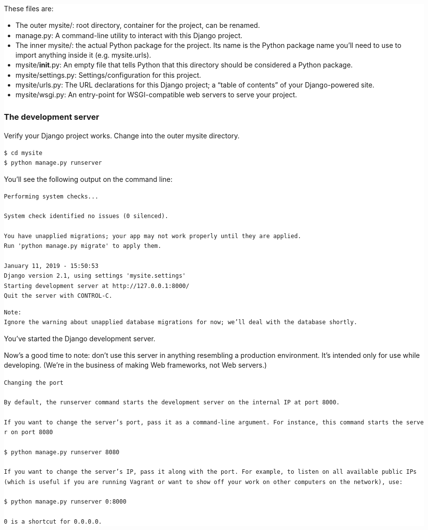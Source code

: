 These files are:

* The outer mysite/: root directory, container for the project, can be renamed.
* manage.py: A command-line utility to interact with this Django project.
* The inner mysite/: the actual Python package for the project. Its name is the Python package name you’ll need to use to import anything inside it (e.g. mysite.urls).
* mysite/__init__.py: An empty file that tells Python that this directory should be considered a Python package.
* mysite/settings.py: Settings/configuration for this project.
* mysite/urls.py: The URL declarations for this Django project; a “table of contents” of your Django-powered site.
* mysite/wsgi.py: An entry-point for WSGI-compatible web servers to serve your project.

### The development server

Verify your Django project works. Change into the outer mysite directory.
```
$ cd mysite
$ python manage.py runserver
```

You’ll see the following output on the command line:

```
Performing system checks...

System check identified no issues (0 silenced).

You have unapplied migrations; your app may not work properly until they are applied.
Run 'python manage.py migrate' to apply them.

January 11, 2019 - 15:50:53
Django version 2.1, using settings 'mysite.settings'
Starting development server at http://127.0.0.1:8000/
Quit the server with CONTROL-C.
```

```
Note:
Ignore the warning about unapplied database migrations for now; we’ll deal with the database shortly.
```

You’ve started the Django development server.

Now’s a good time to note: don’t use this server in anything resembling a production environment. It’s intended only for use while developing. (We’re in the business of making Web frameworks, not Web servers.)


```
Changing the port

By default, the runserver command starts the development server on the internal IP at port 8000.

If you want to change the server’s port, pass it as a command-line argument. For instance, this command starts the server on port 8080

$ python manage.py runserver 8080

If you want to change the server’s IP, pass it along with the port. For example, to listen on all available public IPs (which is useful if you are running Vagrant or want to show off your work on other computers on the network), use:

$ python manage.py runserver 0:8000

0 is a shortcut for 0.0.0.0.
```
